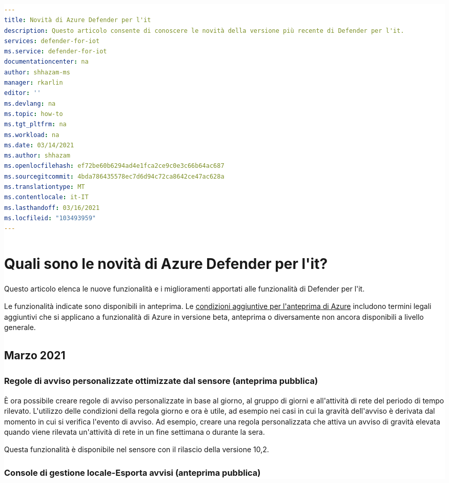 ```yaml
---
title: Novità di Azure Defender per l'it
description: Questo articolo consente di conoscere le novità della versione più recente di Defender per l'it.
services: defender-for-iot
ms.service: defender-for-iot
documentationcenter: na
author: shhazam-ms
manager: rkarlin
editor: ''
ms.devlang: na
ms.topic: how-to
ms.tgt_pltfrm: na
ms.workload: na
ms.date: 03/14/2021
ms.author: shhazam
ms.openlocfilehash: ef72be60b6294ad4e1fca2ce9c0e3c66b64ac687
ms.sourcegitcommit: 4bda786435578ec7d6d94c72ca8642ce47ac628a
ms.translationtype: MT
ms.contentlocale: it-IT
ms.lasthandoff: 03/16/2021
ms.locfileid: "103493959"
---
```

# <a name="whats-new-in-azure-defender-for-iot"></a>Quali sono le novità di Azure Defender per l'it?

Questo articolo elenca le nuove funzionalità e i miglioramenti apportati alle funzionalità di Defender per l'it.

Le funzionalità indicate sono disponibili in anteprima. Le [condizioni aggiuntive per l'anteprima di Azure](https://azure.microsoft.com/support/legal/preview-supplemental-terms/) includono termini legali aggiuntivi che si applicano a funzionalità di Azure in versione beta, anteprima o diversamente non ancora disponibili a livello generale.
## <a name="march-2021"></a>Marzo 2021

### <a name="sensor---enhanced-custom-alert-rules-public-preview"></a>Regole di avviso personalizzate ottimizzate dal sensore (anteprima pubblica)

È ora possibile creare regole di avviso personalizzate in base al giorno, al gruppo di giorni e all'attività di rete del periodo di tempo rilevato.  L'utilizzo delle condizioni della regola giorno e ora è utile, ad esempio nei casi in cui la gravità dell'avviso è derivata dal momento in cui si verifica l'evento di avviso. Ad esempio, creare una regola personalizzata che attiva un avviso di gravità elevata quando viene rilevata un'attività di rete in un fine settimana o durante la sera.

Questa funzionalità è disponibile nel sensore con il rilascio della versione 10,2.

### <a name="on-premises-management-console---export-alerts-public-preview"></a>Console di gestione locale-Esporta avvisi (anteprima pubblica)

